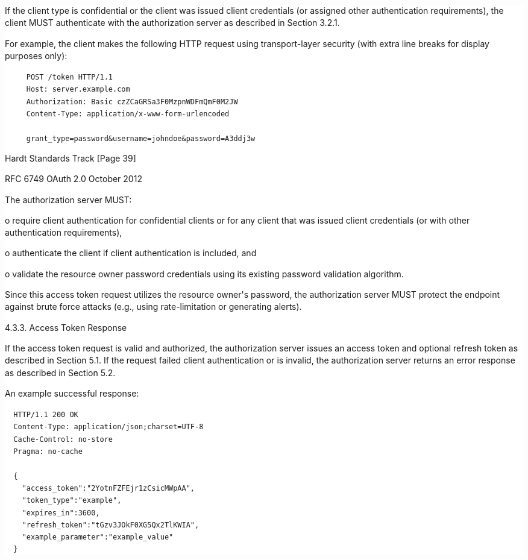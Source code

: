    If the client type is confidential or the client was issued client
   credentials (or assigned other authentication requirements), the
   client MUST authenticate with the authorization server as described
   in Section 3.2.1.

   For example, the client makes the following HTTP request using
   transport-layer security (with extra line breaks for display purposes
   only):
```
     POST /token HTTP/1.1
     Host: server.example.com
     Authorization: Basic czZCaGRSa3F0MzpnWDFmQmF0M2JW
     Content-Type: application/x-www-form-urlencoded

     grant_type=password&username=johndoe&password=A3ddj3w

```



Hardt                        Standards Track                   [Page 39]

RFC 6749                        OAuth 2.0                   October 2012


   The authorization server MUST:

   o  require client authentication for confidential clients or for any
      client that was issued client credentials (or with other
      authentication requirements),

   o  authenticate the client if client authentication is included, and

   o  validate the resource owner password credentials using its
      existing password validation algorithm.

   Since this access token request utilizes the resource owner's
   password, the authorization server MUST protect the endpoint against
   brute force attacks (e.g., using rate-limitation or generating
   alerts).

4.3.3.  Access Token Response

   If the access token request is valid and authorized, the
   authorization server issues an access token and optional refresh
   token as described in Section 5.1.  If the request failed client
   authentication or is invalid, the authorization server returns an
   error response as described in Section 5.2.

   An example successful response:

   ```
     HTTP/1.1 200 OK
     Content-Type: application/json;charset=UTF-8
     Cache-Control: no-store
     Pragma: no-cache

     {
       "access_token":"2YotnFZFEjr1zCsicMWpAA",
       "token_type":"example",
       "expires_in":3600,
       "refresh_token":"tGzv3JOkF0XG5Qx2TlKWIA",
       "example_parameter":"example_value"
     }
```
